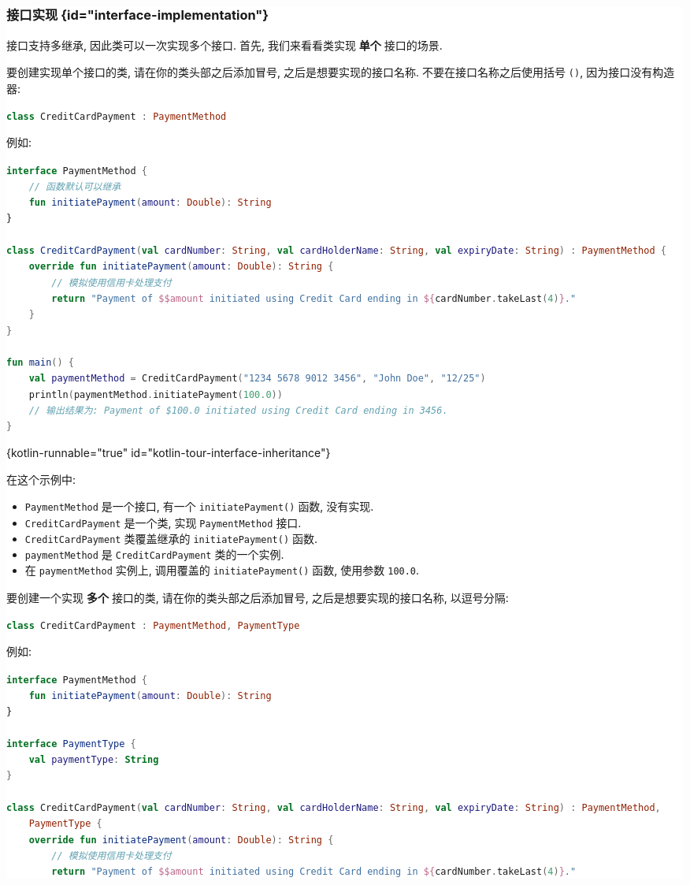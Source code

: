 ### 接口实现 {id="interface-implementation"}

接口支持多继承, 因此类可以一次实现多个接口.
首先, 我们来看看类实现 **单个** 接口的场景.

要创建实现单个接口的类, 请在你的类头部之后添加冒号, 之后是想要实现的接口名称.
不要在接口名称之后使用括号 `()`, 因为接口没有构造器:

```kotlin
class CreditCardPayment : PaymentMethod
```

例如:

```kotlin
interface PaymentMethod {
    // 函数默认可以继承
    fun initiatePayment(amount: Double): String
}

class CreditCardPayment(val cardNumber: String, val cardHolderName: String, val expiryDate: String) : PaymentMethod {
    override fun initiatePayment(amount: Double): String {
        // 模拟使用信用卡处理支付
        return "Payment of $$amount initiated using Credit Card ending in ${cardNumber.takeLast(4)}."
    }
}

fun main() {
    val paymentMethod = CreditCardPayment("1234 5678 9012 3456", "John Doe", "12/25")
    println(paymentMethod.initiatePayment(100.0))
    // 输出结果为: Payment of $100.0 initiated using Credit Card ending in 3456.
}
```
{kotlin-runnable="true" id="kotlin-tour-interface-inheritance"}

在这个示例中:

* `PaymentMethod` 是一个接口, 有一个 `initiatePayment()` 函数, 没有实现.
* `CreditCardPayment` 是一个类, 实现 `PaymentMethod` 接口.
* `CreditCardPayment` 类覆盖继承的 `initiatePayment()` 函数.
* `paymentMethod` 是 `CreditCardPayment` 类的一个实例.
* 在 `paymentMethod` 实例上, 调用覆盖的 `initiatePayment()` 函数, 使用参数 `100.0`.

要创建一个实现 **多个** 接口的类, 请在你的类头部之后添加冒号, 之后是想要实现的接口名称, 以逗号分隔:

```kotlin
class CreditCardPayment : PaymentMethod, PaymentType
```

例如:

```kotlin
interface PaymentMethod {
    fun initiatePayment(amount: Double): String
}

interface PaymentType {
    val paymentType: String
}

class CreditCardPayment(val cardNumber: String, val cardHolderName: String, val expiryDate: String) : PaymentMethod,
    PaymentType {
    override fun initiatePayment(amount: Double): String {
        // 模拟使用信用卡处理支付
        return "Payment of $$amount initiated using Credit Card ending in ${cardNumber.takeLast(4)}."
```